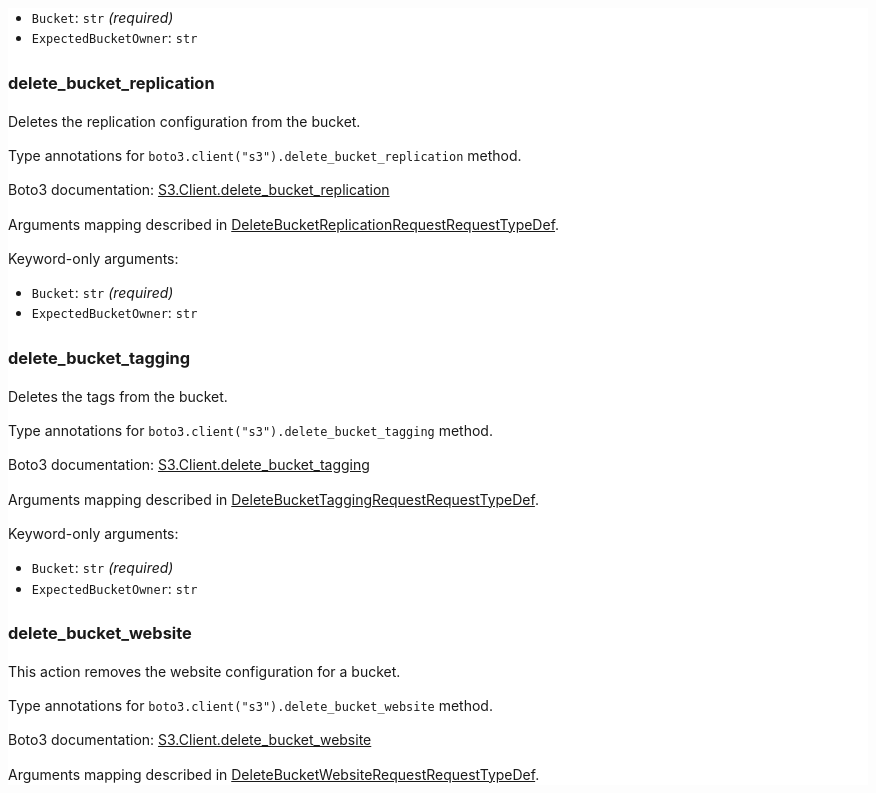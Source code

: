 - `Bucket`: `str` *(required)*
- `ExpectedBucketOwner`: `str`

<a id="delete\_bucket\_replication"></a>

### delete_bucket_replication

Deletes the replication configuration from the bucket.

Type annotations for `boto3.client("s3").delete_bucket_replication` method.

Boto3 documentation:
[S3.Client.delete_bucket_replication](https://boto3.amazonaws.com/v1/documentation/api/latest/reference/services/s3.html#S3.Client.delete_bucket_replication)

Arguments mapping described in
[DeleteBucketReplicationRequestRequestTypeDef](./type_defs.md#deletebucketreplicationrequestrequesttypedef).

Keyword-only arguments:

- `Bucket`: `str` *(required)*
- `ExpectedBucketOwner`: `str`

<a id="delete\_bucket\_tagging"></a>

### delete_bucket_tagging

Deletes the tags from the bucket.

Type annotations for `boto3.client("s3").delete_bucket_tagging` method.

Boto3 documentation:
[S3.Client.delete_bucket_tagging](https://boto3.amazonaws.com/v1/documentation/api/latest/reference/services/s3.html#S3.Client.delete_bucket_tagging)

Arguments mapping described in
[DeleteBucketTaggingRequestRequestTypeDef](./type_defs.md#deletebuckettaggingrequestrequesttypedef).

Keyword-only arguments:

- `Bucket`: `str` *(required)*
- `ExpectedBucketOwner`: `str`

<a id="delete\_bucket\_website"></a>

### delete_bucket_website

This action removes the website configuration for a bucket.

Type annotations for `boto3.client("s3").delete_bucket_website` method.

Boto3 documentation:
[S3.Client.delete_bucket_website](https://boto3.amazonaws.com/v1/documentation/api/latest/reference/services/s3.html#S3.Client.delete_bucket_website)

Arguments mapping described in
[DeleteBucketWebsiteRequestRequestTypeDef](./type_defs.md#deletebucketwebsiterequestrequesttypedef).
